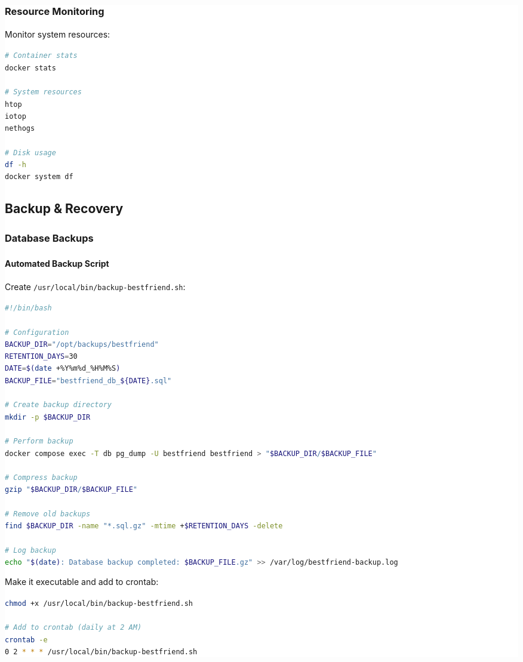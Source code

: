 ### Resource Monitoring

Monitor system resources:
```bash
# Container stats
docker stats

# System resources
htop
iotop
nethogs

# Disk usage
df -h
docker system df
```

## Backup & Recovery

### Database Backups

#### Automated Backup Script
Create `/usr/local/bin/backup-bestfriend.sh`:
```bash
#!/bin/bash

# Configuration
BACKUP_DIR="/opt/backups/bestfriend"
RETENTION_DAYS=30
DATE=$(date +%Y%m%d_%H%M%S)
BACKUP_FILE="bestfriend_db_${DATE}.sql"

# Create backup directory
mkdir -p $BACKUP_DIR

# Perform backup
docker compose exec -T db pg_dump -U bestfriend bestfriend > "$BACKUP_DIR/$BACKUP_FILE"

# Compress backup
gzip "$BACKUP_DIR/$BACKUP_FILE"

# Remove old backups
find $BACKUP_DIR -name "*.sql.gz" -mtime +$RETENTION_DAYS -delete

# Log backup
echo "$(date): Database backup completed: $BACKUP_FILE.gz" >> /var/log/bestfriend-backup.log
```

Make it executable and add to crontab:
```bash
chmod +x /usr/local/bin/backup-bestfriend.sh

# Add to crontab (daily at 2 AM)
crontab -e
0 2 * * * /usr/local/bin/backup-bestfriend.sh
```
